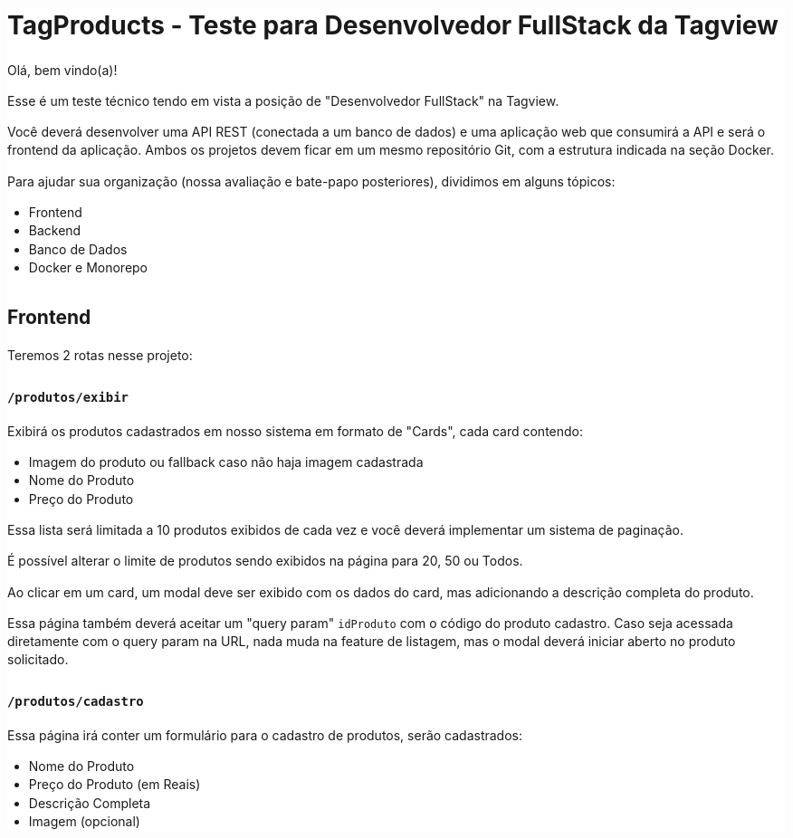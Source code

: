 
# TagProducts - Teste para Desenvolvedor FullStack da Tagview

Olá, bem vindo(a)!

Esse é um teste técnico tendo em vista a posição de "Desenvolvedor FullStack" na Tagview.

Você deverá desenvolver uma API REST (conectada a um banco de dados) e uma aplicação web que consumirá a API e será o frontend da aplicação. Ambos os projetos devem ficar em um mesmo repositório Git, com a estrutura indicada na seção Docker.


Para ajudar sua organização (nossa avaliação e bate-papo posteriores), dividimos em alguns tópicos:

- Frontend
- Backend
- Banco de Dados
- Docker e Monorepo

## Frontend

Teremos 2 rotas nesse projeto:

### `/produtos/exibir`

Exibirá os produtos cadastrados em nosso sistema em formato de "Cards", cada
card contendo:


- Imagem do produto ou fallback caso não haja imagem cadastrada
- Nome do Produto
- Preço do Produto


Essa lista será limitada a 10 produtos exibidos de cada vez e você deverá
implementar um sistema de paginação.


É possível alterar o limite de produtos sendo exibidos na página para
20, 50 ou Todos.


Ao clicar em um card, um modal deve ser exibido com os dados do card, mas
adicionando a descrição completa do produto.


Essa página também deverá aceitar um "query param" `idProduto` com o
código do produto cadastro. Caso seja acessada diretamente com o query
param na URL, nada muda na feature de listagem, mas o modal deverá
iniciar aberto no produto solicitado.


### `/produtos/cadastro`

Essa página irá conter um formulário para o cadastro de produtos, serão cadastrados:

- Nome do Produto
- Preço do Produto (em Reais)
- Descrição Completa
- Imagem (opcional)
